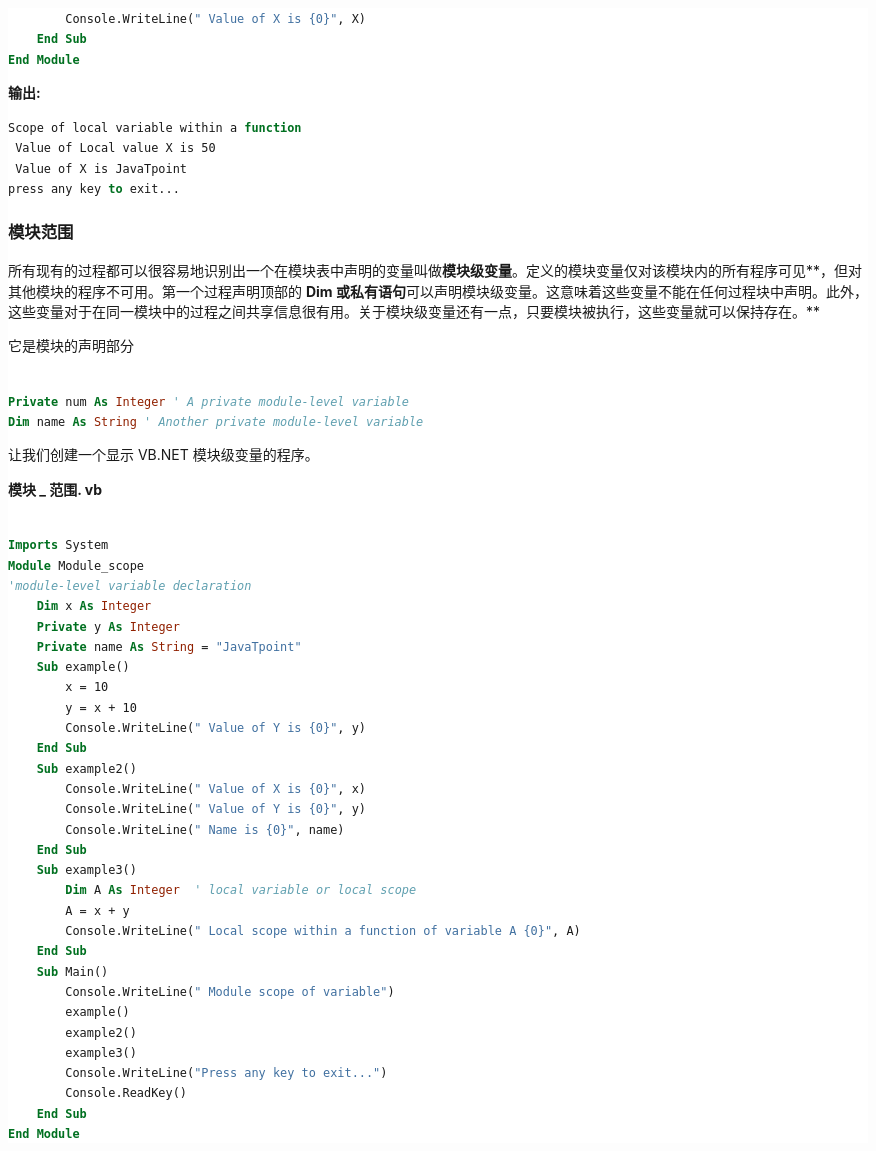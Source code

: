 ```vb
        Console.WriteLine(" Value of X is {0}", X)
    End Sub
End Module

```

**输出:**

```vb
Scope of local variable within a function
 Value of Local value X is 50
 Value of X is JavaTpoint
press any key to exit...

```

### 模块范围

所有现有的过程都可以很容易地识别出一个在模块表中声明的变量叫做**模块级变量**。定义的模块变量仅对该模块内的所有程序可见**，但对其他模块的程序不可用。第一个过程声明顶部的 **Dim 或私有语句**可以声明模块级变量。这意味着这些变量不能在任何过程块中声明。此外，这些变量对于在同一模块中的过程之间共享信息很有用。关于模块级变量还有一点，只要模块被执行，这些变量就可以保持存在。**

它是模块的声明部分

```vb

Private num As Integer ' A private module-level variable
Dim name As String ' Another private module-level variable 

```

让我们创建一个显示 VB.NET 模块级变量的程序。

**模块 _ 范围. vb**

```vb

Imports System
Module Module_scope
'module-level variable declaration
    Dim x As Integer 
    Private y As Integer
    Private name As String = "JavaTpoint"
    Sub example()
        x = 10
        y = x + 10
        Console.WriteLine(" Value of Y is {0}", y)
    End Sub
    Sub example2()
        Console.WriteLine(" Value of X is {0}", x)
        Console.WriteLine(" Value of Y is {0}", y)
        Console.WriteLine(" Name is {0}", name)
    End Sub
    Sub example3()
        Dim A As Integer  ' local variable or local scope
        A = x + y
        Console.WriteLine(" Local scope within a function of variable A {0}", A)
    End Sub
    Sub Main()
        Console.WriteLine(" Module scope of variable")
        example()
        example2()
        example3()
        Console.WriteLine("Press any key to exit...")
        Console.ReadKey()
    End Sub
End Module

```